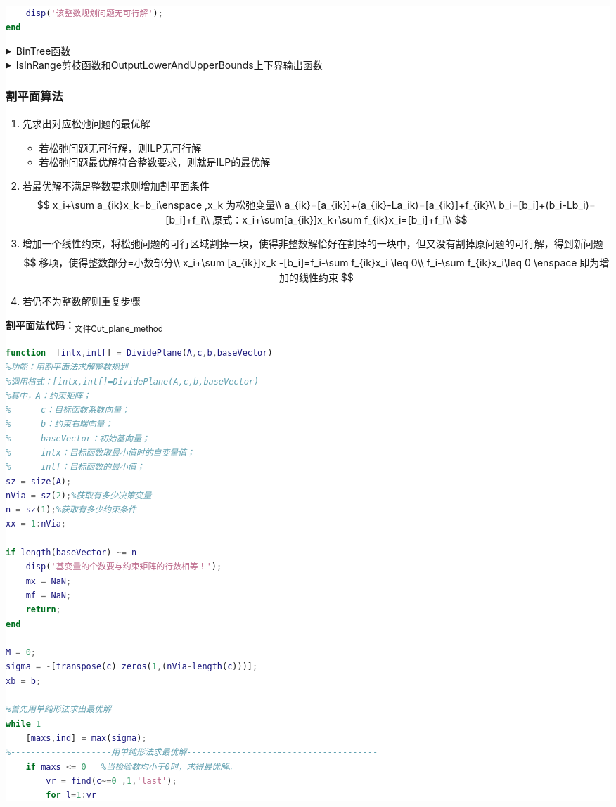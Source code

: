 ```matlab
    disp('该整数规划问题无可行解');
end
```

<details><summary>BinTree函数</summary></details>
<details><summary>IsInRange剪枝函数和OutputLowerAndUpperBounds上下界输出函数</summary></details>

### 割平面算法

1. 先求出对应松弛问题的最优解

   - 若松弛问题无可行解，则ILP无可行解
   - 若松弛问题最优解符合整数要求，则就是ILP的最优解

2. 若最优解不满足整数要求则增加割平面条件
   $$
   x_i+\sum a_{ik}x_k=b_i\enspace ,x_k 为松弛变量\\
   a_{ik}=[a_{ik}]+(a_{ik}-La_ik)=[a_{ik}]+f_{ik}\\
   b_i=[b_i]+(b_i-Lb_i)=[b_i]+f_i\\
   原式：x_i+\sum[a_{ik}]x_k+\sum f_{ik}x_i=[b_i]+f_i\\
   $$

3. 增加一个线性约束，将松弛问题的可行区域割掉一块，使得非整数解恰好在割掉的一块中，但又没有割掉原问题的可行解，得到新问题
   $$
   移项，使得整数部分=小数部分\\
   x_i+\sum [a_{ik}]x_k -[b_i]=f_i-\sum f_{ik}x_i \leq 0\\
   f_i-\sum f_{ik}x_i\leq 0 \enspace 即为增加的线性约束
   $$

4. 若仍不为整数解则重复步骤

**割平面法代码：**<sub>文件Cut_plane_method</sub>

```matlab
function  [intx,intf] = DividePlane(A,c,b,baseVector)
%功能：用割平面法求解整数规划
%调用格式：[intx,intf]=DividePlane(A,c,b,baseVector)
%其中，A：约束矩阵；
%      c：目标函数系数向量；
%      b：约束右端向量；
%      baseVector：初始基向量；
%      intx：目标函数取最小值时的自变量值；
%      intf：目标函数的最小值；
sz = size(A);
nVia = sz(2);%获取有多少决策变量
n = sz(1);%获取有多少约束条件
xx = 1:nVia;

if length(baseVector) ~= n
    disp('基变量的个数要与约束矩阵的行数相等！');
    mx = NaN;
    mf = NaN;
    return;
end
 
M = 0;
sigma = -[transpose(c) zeros(1,(nVia-length(c)))];
xb = b;
 
%首先用单纯形法求出最优解
while 1   
    [maxs,ind] = max(sigma);
%--------------------用单纯形法求最优解--------------------------------------
    if maxs <= 0   %当检验数均小于0时，求得最优解。      
        vr = find(c~=0 ,1,'last');
        for l=1:vr
```
